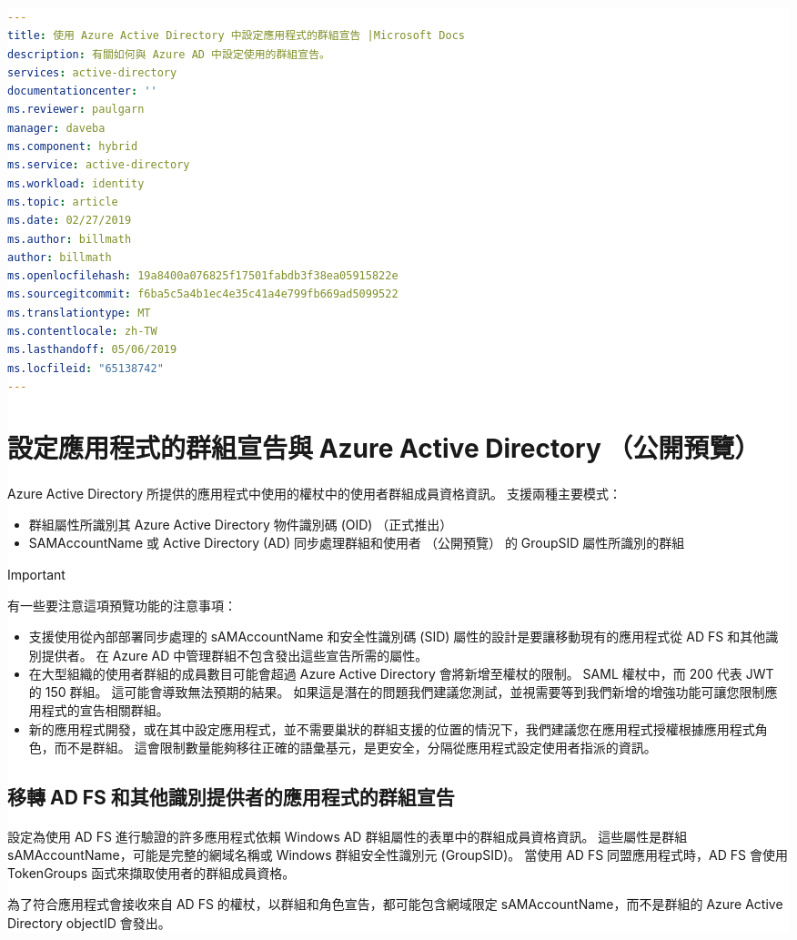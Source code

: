```yaml
---
title: 使用 Azure Active Directory 中設定應用程式的群組宣告 |Microsoft Docs
description: 有關如何與 Azure AD 中設定使用的群組宣告。
services: active-directory
documentationcenter: ''
ms.reviewer: paulgarn
manager: daveba
ms.component: hybrid
ms.service: active-directory
ms.workload: identity
ms.topic: article
ms.date: 02/27/2019
ms.author: billmath
author: billmath
ms.openlocfilehash: 19a8400a076825f17501fabdb3f38ea05915822e
ms.sourcegitcommit: f6ba5c5a4b1ec4e35c41a4e799fb669ad5099522
ms.translationtype: MT
ms.contentlocale: zh-TW
ms.lasthandoff: 05/06/2019
ms.locfileid: "65138742"
---
```

# <a name="configure-group-claims-for-applications-with-azure-active-directory-public-preview"></a>設定應用程式的群組宣告與 Azure Active Directory （公開預覽）

Azure Active Directory 所提供的應用程式中使用的權杖中的使用者群組成員資格資訊。  支援兩種主要模式：

- 群組屬性所識別其 Azure Active Directory 物件識別碼 (OID) （正式推出）
- SAMAccountName 或 Active Directory (AD) 同步處理群組和使用者 （公開預覽） 的 GroupSID 屬性所識別的群組

> [!IMPORTANT]
> 有一些要注意這項預覽功能的注意事項：
>
>- 支援使用從內部部署同步處理的 sAMAccountName 和安全性識別碼 (SID) 屬性的設計是要讓移動現有的應用程式從 AD FS 和其他識別提供者。 在 Azure AD 中管理群組不包含發出這些宣告所需的屬性。
>- 在大型組織的使用者群組的成員數目可能會超過 Azure Active Directory 會將新增至權杖的限制。 SAML 權杖中，而 200 代表 JWT 的 150 群組。 這可能會導致無法預期的結果。 如果這是潛在的問題我們建議您測試，並視需要等到我們新增的增強功能可讓您限制應用程式的宣告相關群組。  
>- 新的應用程式開發，或在其中設定應用程式，並不需要巢狀的群組支援的位置的情況下，我們建議您在應用程式授權根據應用程式角色，而不是群組。  這會限制數量能夠移往正確的語彙基元，是更安全，分隔從應用程式設定使用者指派的資訊。

## <a name="group-claims-for-applications-migrating-from-ad-fs-and-other-identity-providers"></a>移轉 AD FS 和其他識別提供者的應用程式的群組宣告

設定為使用 AD FS 進行驗證的許多應用程式依賴 Windows AD 群組屬性的表單中的群組成員資格資訊。   這些屬性是群組 sAMAccountName，可能是完整的網域名稱或 Windows 群組安全性識別元 (GroupSID)。  當使用 AD FS 同盟應用程式時，AD FS 會使用 TokenGroups 函式來擷取使用者的群組成員資格。

為了符合應用程式會接收來自 AD FS 的權杖，以群組和角色宣告，都可能包含網域限定 sAMAccountName，而不是群組的 Azure Active Directory objectID 會發出。
